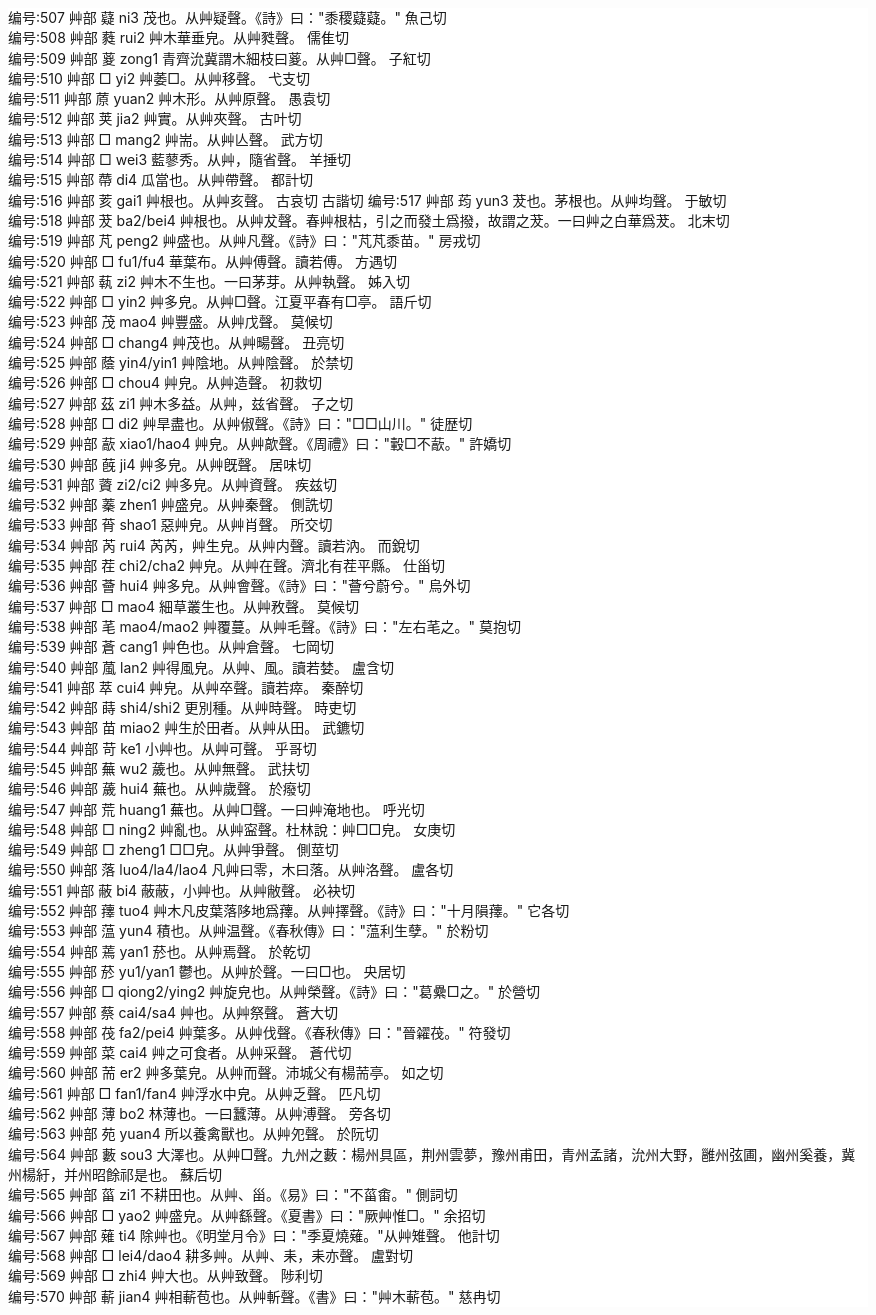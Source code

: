 编号:507   艸部   薿   ni3   茂也。从艸疑聲。《詩》曰："黍稷薿薿。"   魚己切  
编号:508   艸部   蕤   rui2   艸木華垂皃。从艸甤聲。   儒隹切  
编号:509   艸部   葼   zong1   青齊沇冀謂木細枝曰葼。从艸□聲。   子紅切  
编号:510   艸部   □   yi2   艸萎□。从艸移聲。   弋支切  
编号:511   艸部   蒝   yuan2   艸木形。从艸原聲。   愚袁切  
编号:512   艸部   荚   jia2   艸實。从艸夾聲。   古叶切  
编号:513   艸部   □   mang2   艸耑。从艸亾聲。   武方切  
编号:514   艸部   □   wei3   藍蓼秀。从艸，隨省聲。   羊捶切  
编号:515   艸部   蔕   di4   瓜當也。从艸帶聲。   都計切  
编号:516   艸部   荄   gai1   艸根也。从艸亥聲。   古哀切  古諧切
编号:517   艸部   荺   yun3   茇也。茅根也。从艸均聲。   于敏切  
编号:518   艸部   茇   ba2/bei4   艸根也。从艸犮聲。春艸根枯，引之而發土爲撥，故謂之茇。一曰艸之白華爲茇。   北末切  
编号:519   艸部   芃   peng2   艸盛也。从艸凡聲。《詩》曰："芃芃黍苗。"   房戎切  
编号:520   艸部   □   fu1/fu4   華葉布。从艸傅聲。讀若傅。   方遇切  
编号:521   艸部   蓻   zi2   艸木不生也。一曰茅芽。从艸執聲。   姊入切  
编号:522   艸部   □   yin2   艸多皃。从艸□聲。江夏平春有□亭。   語斤切  
编号:523   艸部   茂   mao4   艸豐盛。从艸戊聲。   莫候切  
编号:524   艸部   □   chang4   艸茂也。从艸畼聲。   丑亮切  
编号:525   艸部   蔭   yin4/yin1   艸陰地。从艸陰聲。   於禁切  
编号:526   艸部   □   chou4   艸皃。从艸造聲。   初救切  
编号:527   艸部   茲   zi1   艸木多益。从艸，兹省聲。   子之切  
编号:528   艸部   □   di2   艸旱盡也。从艸俶聲。《詩》曰："□□山川。"   徒歴切  
编号:529   艸部   藃   xiao1/hao4   艸皃。从艸歊聲。《周禮》曰："轂□不藃。"   許嬌切  
编号:530   艸部   蔇   ji4   艸多皃。从艸旣聲。   居味切  
编号:531   艸部   薋   zi2/ci2   艸多皃。从艸資聲。   疾兹切  
编号:532   艸部   蓁   zhen1   艸盛皃。从艸秦聲。   側詵切  
编号:533   艸部   莦   shao1   惡艸皃。从艸肖聲。   所交切  
编号:534   艸部   芮   rui4   芮芮，艸生皃。从艸内聲。讀若汭。   而銳切  
编号:535   艸部   茬   chi2/cha2   艸皃。从艸在聲。濟北有茬平縣。   仕甾切  
编号:536   艸部   薈   hui4   艸多皃。从艸會聲。《詩》曰："薈兮蔚兮。"   烏外切  
编号:537   艸部   □   mao4   細草叢生也。从艸敄聲。   莫候切  
编号:538   艸部   芼   mao4/mao2   艸覆蔓。从艸毛聲。《詩》曰："左右芼之。"   莫抱切  
编号:539   艸部   蒼   cang1   艸色也。从艸倉聲。   七岡切  
编号:540   艸部   葻   lan2   艸得風皃。从艸、風。讀若婪。   盧含切  
编号:541   艸部   萃   cui4   艸皃。从艸卒聲。讀若瘁。   秦醉切  
编号:542   艸部   蒔   shi4/shi2   更別種。从艸時聲。   時吏切  
编号:543   艸部   苗   miao2   艸生於田者。从艸从田。   武鑣切  
编号:544   艸部   苛   ke1   小艸也。从艸可聲。   乎哥切  
编号:545   艸部   蕪   wu2   薉也。从艸無聲。   武扶切  
编号:546   艸部   薉   hui4   蕪也。从艸歲聲。   於癈切  
编号:547   艸部   荒   huang1   蕪也。从艸□聲。一曰艸淹地也。   呼光切  
编号:548   艸部   □   ning2   艸亂也。从艸寍聲。杜林說：艸□□皃。   女庚切  
编号:549   艸部   □   zheng1   □□皃。从艸爭聲。   側莖切  
编号:550   艸部   落   luo4/la4/lao4   凡艸曰零，木曰落。从艸洛聲。   盧各切  
编号:551   艸部   蔽   bi4   蔽蔽，小艸也。从艸敝聲。   必袂切  
编号:552   艸部   蘀   tuo4   艸木凡皮葉落陊地爲蘀。从艸擇聲。《詩》曰："十月隕蘀。"   它各切  
编号:553   艸部   蕰   yun4   積也。从艸温聲。《春秋傳》曰："蕰利生孽。"   於粉切  
编号:554   艸部   蔫   yan1   菸也。从艸焉聲。   於乾切  
编号:555   艸部   菸   yu1/yan1   鬱也。从艸於聲。一曰□也。   央居切  
编号:556   艸部   □   qiong2/ying2   艸旋皃也。从艸榮聲。《詩》曰："葛纍□之。"   於營切  
编号:557   艸部   蔡   cai4/sa4   艸也。从艸祭聲。   蒼大切  
编号:558   艸部   茷   fa2/pei4   艸葉多。从艸伐聲。《春秋傳》曰："晉糴茷。"   符發切  
编号:559   艸部   菜   cai4   艸之可食者。从艸采聲。   蒼代切  
编号:560   艸部   荋   er2   艸多葉皃。从艸而聲。沛城父有楊荋亭。   如之切  
编号:561   艸部   □   fan1/fan4   艸浮水中皃。从艸乏聲。   匹凡切  
编号:562   艸部   薄   bo2   林薄也。一曰蠶薄。从艸溥聲。   旁各切  
编号:563   艸部   苑   yuan4   所以養禽獸也。从艸夗聲。   於阮切  
编号:564   艸部   藪   sou3   大澤也。从艸□聲。九州之藪：楊州具區，荆州雲夢，豫州甫田，青州孟諸，沇州大野，雝州弦圃，幽州奚養，冀州楊紆，并州昭餘祁是也。   蘇后切  
编号:565   艸部   菑   zi1   不耕田也。从艸、甾。《易》曰："不菑畬。"   側詞切  
编号:566   艸部   □   yao2   艸盛皃。从艸繇聲。《夏書》曰："厥艸惟□。"   余招切  
编号:567   艸部   薙   ti4   除艸也。《明堂月令》曰："季夏燒薙。"从艸雉聲。   他計切  
编号:568   艸部   □   lei4/dao4   耕多艸。从艸、耒，耒亦聲。   盧對切  
编号:569   艸部   □   zhi4   艸大也。从艸致聲。   陟利切  
编号:570   艸部   蔪   jian4   艸相蔪苞也。从艸斬聲。《書》曰："艸木蔪苞。"   慈冉切  